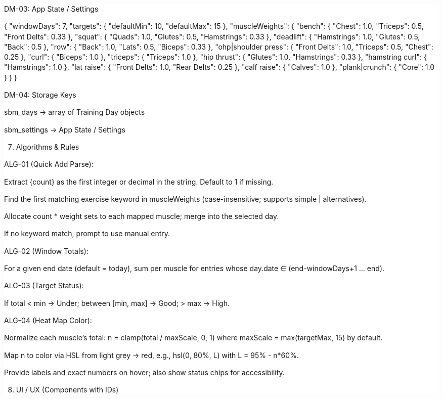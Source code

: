 
DM-03: App State / Settings

{
  "windowDays": 7,
  "targets": { "defaultMin": 10, "defaultMax": 15 },
  "muscleWeights": {
    "bench": { "Chest": 1.0, "Triceps": 0.5, "Front Delts": 0.33 },
    "squat": { "Quads": 1.0, "Glutes": 0.5, "Hamstrings": 0.33 },
    "deadlift": { "Hamstrings": 1.0, "Glutes": 0.5, "Back": 0.5 },
    "row": { "Back": 1.0, "Lats": 0.5, "Biceps": 0.33 },
    "ohp|shoulder press": { "Front Delts": 1.0, "Triceps": 0.5, "Chest": 0.25 },
    "curl": { "Biceps": 1.0 },
    "triceps": { "Triceps": 1.0 },
    "hip thrust": { "Glutes": 1.0, "Hamstrings": 0.33 },
    "hamstring curl": { "Hamstrings": 1.0 },
    "lat raise": { "Front Delts": 1.0, "Rear Delts": 0.25 },
    "calf raise": { "Calves": 1.0 },
    "plank|crunch": { "Core": 1.0 }
  }
}


DM-04: Storage Keys

sbm_days → array of Training Day objects

sbm_settings → App State / Settings

7) Algorithms & Rules

ALG-01 (Quick Add Parse):

Extract {count} as the first integer or decimal in the string. Default to 1 if missing.

Find the first matching exercise keyword in muscleWeights (case-insensitive; supports simple | alternatives).

Allocate count * weight sets to each mapped muscle; merge into the selected day.

If no keyword match, prompt to use manual entry.

ALG-02 (Window Totals):

For a given end date (default = today), sum per muscle for entries whose day.date ∈ (end-windowDays+1 … end).

ALG-03 (Target Status):

If total < min → Under; between [min, max] → Good; > max → High.

ALG-04 (Heat Map Color):

Normalize each muscle’s total: n = clamp(total / maxScale, 0, 1) where maxScale = max(targetMax, 15) by default.

Map n to color via HSL from light grey → red, e.g., hsl(0, 80%, L) with L = 95% - n*60%.

Provide labels and exact numbers on hover; also show status chips for accessibility.

8) UI / UX (Components with IDs)
